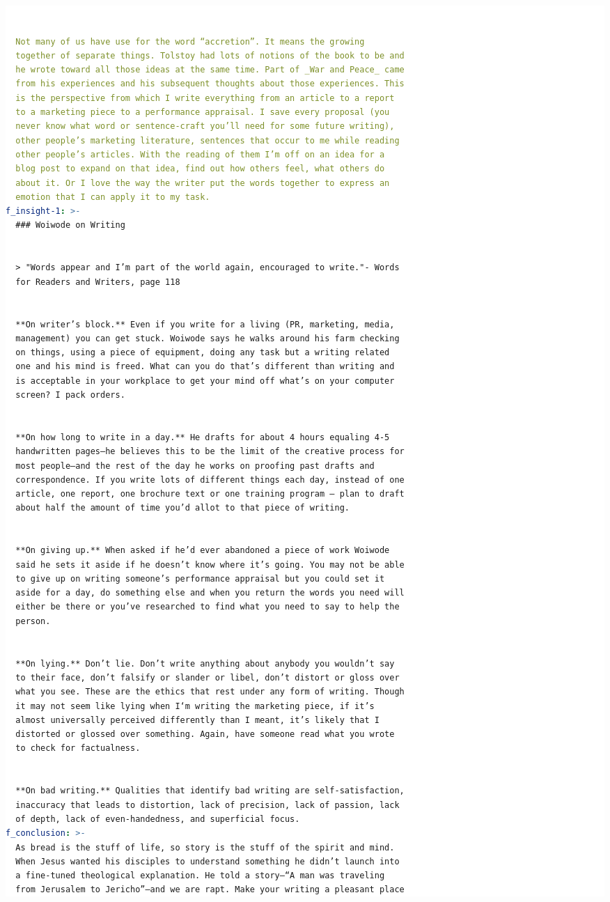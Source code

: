```yaml


  Not many of us have use for the word “accretion”. It means the growing
  together of separate things. Tolstoy had lots of notions of the book to be and
  he wrote toward all those ideas at the same time. Part of _War and Peace_ came
  from his experiences and his subsequent thoughts about those experiences. This
  is the perspective from which I write everything from an article to a report
  to a marketing piece to a performance appraisal. I save every proposal (you
  never know what word or sentence-craft you’ll need for some future writing),
  other people’s marketing literature, sentences that occur to me while reading
  other people’s articles. With the reading of them I’m off on an idea for a
  blog post to expand on that idea, find out how others feel, what others do
  about it. Or I love the way the writer put the words together to express an
  emotion that I can apply it to my task.
f_insight-1: >-
  ### Woiwode on Writing


  > "Words appear and I’m part of the world again, encouraged to write."- Words
  for Readers and Writers, page 118


  **On writer’s block.** Even if you write for a living (PR, marketing, media,
  management) you can get stuck. Woiwode says he walks around his farm checking
  on things, using a piece of equipment, doing any task but a writing related
  one and his mind is freed. What can you do that’s different than writing and
  is acceptable in your workplace to get your mind off what’s on your computer
  screen? I pack orders.


  **On how long to write in a day.** He drafts for about 4 hours equaling 4-5
  handwritten pages—he believes this to be the limit of the creative process for
  most people—and the rest of the day he works on proofing past drafts and
  correspondence. If you write lots of different things each day, instead of one
  article, one report, one brochure text or one training program – plan to draft
  about half the amount of time you’d allot to that piece of writing.


  **On giving up.** When asked if he’d ever abandoned a piece of work Woiwode
  said he sets it aside if he doesn’t know where it’s going. You may not be able
  to give up on writing someone’s performance appraisal but you could set it
  aside for a day, do something else and when you return the words you need will
  either be there or you’ve researched to find what you need to say to help the
  person.


  **On lying.** Don’t lie. Don’t write anything about anybody you wouldn’t say
  to their face, don’t falsify or slander or libel, don’t distort or gloss over
  what you see. These are the ethics that rest under any form of writing. Though
  it may not seem like lying when I‘m writing the marketing piece, if it’s
  almost universally perceived differently than I meant, it’s likely that I
  distorted or glossed over something. Again, have someone read what you wrote
  to check for factualness.


  **On bad writing.** Qualities that identify bad writing are self-satisfaction,
  inaccuracy that leads to distortion, lack of precision, lack of passion, lack
  of depth, lack of even-handedness, and superficial focus.
f_conclusion: >-
  As bread is the stuff of life, so story is the stuff of the spirit and mind.
  When Jesus wanted his disciples to understand something he didn’t launch into
  a fine-tuned theological explanation. He told a story—“A man was traveling
  from Jerusalem to Jericho”—and we are rapt. Make your writing a pleasant place
```